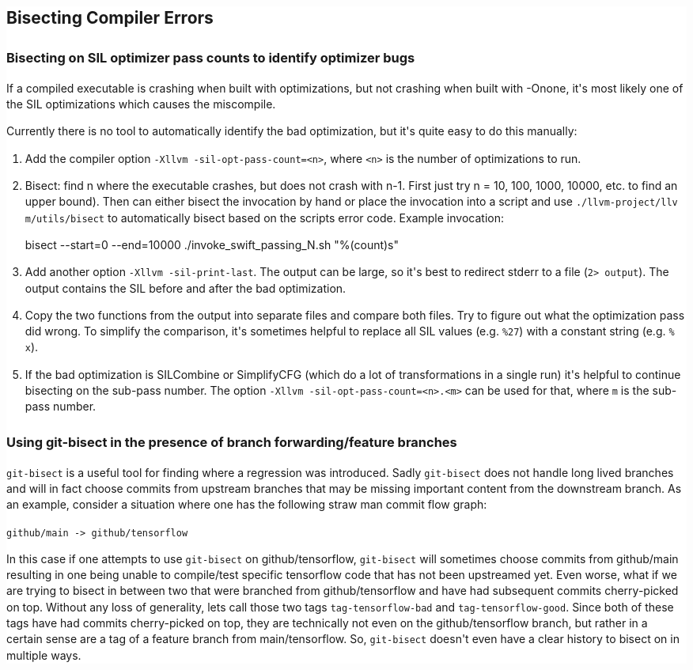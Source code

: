 ## Bisecting Compiler Errors

### Bisecting on SIL optimizer pass counts to identify optimizer bugs

If a compiled executable is crashing when built with optimizations, but not
crashing when built with -Onone, it's most likely one of the SIL optimizations
which causes the miscompile.

Currently there is no tool to automatically identify the bad optimization, but
it's quite easy to do this manually:

1. Add the compiler option `-Xllvm -sil-opt-pass-count=<n>`, where `<n>`
   is the number of optimizations to run.

2. Bisect: find n where the executable crashes, but does not crash
   with n-1. First just try n = 10, 100, 1000, 10000, etc. to find
   an upper bound). Then can either bisect the invocation by hand or
   place the invocation into a script and use
   `./llvm-project/llvm/utils/bisect` to automatically bisect
   based on the scripts error code. Example invocation:

     bisect --start=0 --end=10000 ./invoke_swift_passing_N.sh "%(count)s"

3. Add another option `-Xllvm -sil-print-last`. The output can be
   large, so it's best to redirect stderr to a file (`2> output`).
   The output contains the SIL before and after the bad optimization.

4. Copy the two functions from the output into separate files and
   compare both files. Try to figure out what the optimization pass
   did wrong. To simplify the comparison, it's sometimes helpful to replace
   all SIL values (e.g. `%27`) with a constant string (e.g. `%x`).

5. If the bad optimization is SILCombine or SimplifyCFG (which do a lot of
   transformations in a single run) it's helpful to continue bisecting on
   the sub-pass number. The option `-Xllvm -sil-opt-pass-count=<n>.<m>`
   can be used for that, where `m` is the sub-pass number.

### Using git-bisect in the presence of branch forwarding/feature branches

`git-bisect` is a useful tool for finding where a regression was
introduced. Sadly `git-bisect` does not handle long lived branches
and will in fact choose commits from upstream branches that may be
missing important content from the downstream branch. As an example,
consider a situation where one has the following straw man commit flow
graph:

    github/main -> github/tensorflow

In this case if one attempts to use `git-bisect` on
github/tensorflow, `git-bisect` will sometimes choose commits from
github/main resulting in one being unable to compile/test specific
tensorflow code that has not been upstreamed yet. Even worse, what if
we are trying to bisect in between two that were branched from
github/tensorflow and have had subsequent commits cherry-picked on
top. Without any loss of generality, lets call those two tags
`tag-tensorflow-bad` and `tag-tensorflow-good`. Since both of
these tags have had commits cherry-picked on top, they are technically
not even on the github/tensorflow branch, but rather in a certain
sense are a tag of a feature branch from main/tensorflow. So,
`git-bisect` doesn't even have a clear history to bisect on in
multiple ways.
